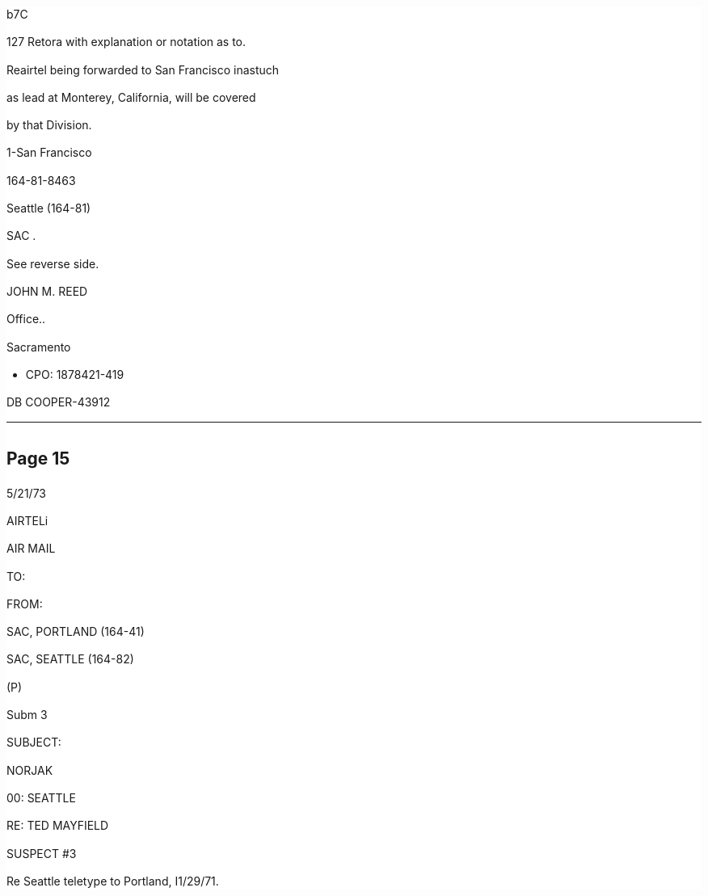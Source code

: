b7C

127 Retora with explanation or notation as to.

Reairtel being forwarded to San Francisco inastuch

as lead at Monterey, California, will be covered

by that Division.

1-San Francisco

164-81-8463

Seattle (164-81)

SAC .

See reverse side.

JOHN M. REED

Office..

Sacramento

+ CPO: 1878421-419

DB COOPER-43912

---

## Page 15

5/21/73

AIRTELi

AIR MAIL

TO:

FROM:

SAC, PORTLAND (164-41)

SAC, SEATTLE (164-82)

(P)

Subm 3

SUBJECT:

NORJAK

00: SEATTLE

RE: TED MAYFIELD

SUSPECT #3

Re Seattle teletype to Portland, I1/29/71.
